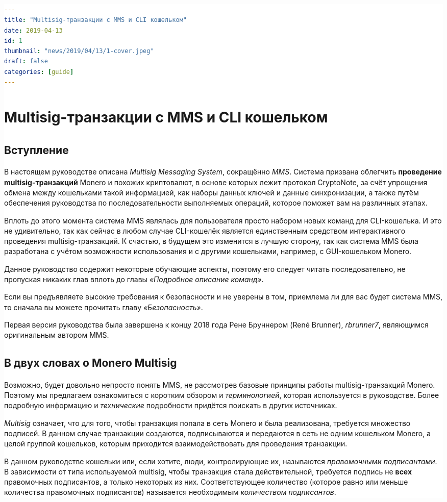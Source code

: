 ```yaml
---
title: "Multisig-транзакции с MMS и CLI кошельком"
date: 2019-04-13
id: 1
thumbnail: "news/2019/04/13/1-cover.jpeg"
draft: false
categories: [guide]
---
```



# Multisig-транзакции с MMS и CLI кошельком

## Вступление

В настоящем руководстве описана *Multisig Messaging System*, сокращённо *MMS*. Система призвана облегчить **проведение multisig-транзакций** Monero и похожих криптовалют, в основе которых лежит протокол CryptoNote, за счёт упрощения обмена между кошельками такой информацией, как наборы данных ключей и данные синхронизации, а также путём обеспечения руководства по последовательности выполняемых операций, которое поможет вам на различных этапах.

Вплоть до этого момента система MMS являлась для пользователя просто набором новых команд для CLI-кошелька. И это не удивительно, так как сейчас в любом случае CLI-кошелёк является единственным средством интерактивного проведения multisig-транзакций. К счастью, в будущем это изменится в лучшую сторону, так как система MMS была разработана с учётом возможности использования и с другими кошельками, например, с GUI-кошельком Monero.

Данное руководство содержит некоторые обучающие аспекты, поэтому его следует читать последовательно, не пропуская никаких глав вплоть до главы *«Подробное описание команд»*.

Если вы предъявляете высокие требования к безопасности и не уверены в том, приемлема ли для вас будет система MMS, то сначала вы можете прочитать главу *«Безопасность»*.

Первая версия руководства была завершена к концу 2018 года Рене Бруннером (René Brunner), *rbrunner7*, являющимся оригинальным автором MMS.

## В двух словах о Monero Multisig

Возможно, будет довольно непросто понять MMS, не рассмотрев базовые принципы работы multisig-транзакций Monero. Поэтому мы предлагаем ознакомиться с коротким обзором и *терминологией*, которая используется в руководстве. Более подробную информацию и *технические* подробности придётся поискать в других источниках.

*Multisig* означает, что для того, чтобы транзакция попала в сеть Monero и была реализована, требуется множество подписей. В данном случае транзакции создаются, подписываются и передаются в сеть не одним кошельком Monero, а целой группой кошельков, которым приходится взаимодействовать для проведения транзакции.

В данном руководстве кошельки или, если хотите, люди, контролирующие их, называются *правомочными подписантами*. В зависимости от типа используемой multisig, чтобы транзакция стала действительной, требуется подпись не **всех** правомочных подписантов, а только некоторых из них. Соответствующее количество (которое равно или меньше количества правомочных подписантов) называется необходимым *количеством подписантов*.
